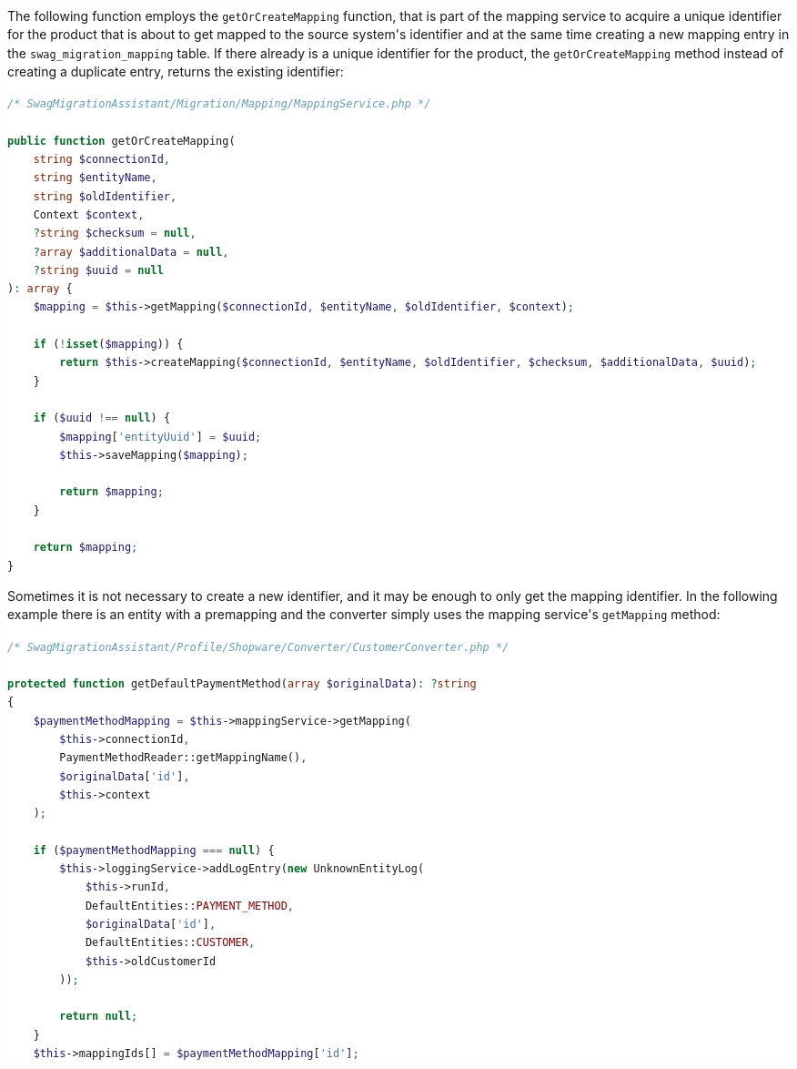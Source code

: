 The following function employs the `getOrCreateMapping` function, that is part of the mapping service to acquire a unique identifier for the product that is about to get mapped to the source system's identifier and at the same time creating a new mapping entry in the `swag_migration_mapping` table. If there already is a unique identifier for the product, the `getOrCreateMapping` method instead of creating a duplicate entry, returns the existing identifier:

```php
/* SwagMigrationAssistant/Migration/Mapping/MappingService.php */

public function getOrCreateMapping(
    string $connectionId,
    string $entityName,
    string $oldIdentifier,
    Context $context,
    ?string $checksum = null,
    ?array $additionalData = null,
    ?string $uuid = null
): array {
    $mapping = $this->getMapping($connectionId, $entityName, $oldIdentifier, $context);

    if (!isset($mapping)) {
        return $this->createMapping($connectionId, $entityName, $oldIdentifier, $checksum, $additionalData, $uuid);
    }

    if ($uuid !== null) {
        $mapping['entityUuid'] = $uuid;
        $this->saveMapping($mapping);

        return $mapping;
    }

    return $mapping;
}
```

Sometimes it is not necessary to create a new identifier, and it may be enough to only get the mapping identifier. In the following example there is an entity with a premapping and the converter simply uses the mapping service's `getMapping` method:

```php
/* SwagMigrationAssistant/Profile/Shopware/Converter/CustomerConverter.php */

protected function getDefaultPaymentMethod(array $originalData): ?string
{
    $paymentMethodMapping = $this->mappingService->getMapping(
        $this->connectionId,
        PaymentMethodReader::getMappingName(),
        $originalData['id'],
        $this->context
    );

    if ($paymentMethodMapping === null) {
        $this->loggingService->addLogEntry(new UnknownEntityLog(
            $this->runId,
            DefaultEntities::PAYMENT_METHOD,
            $originalData['id'],
            DefaultEntities::CUSTOMER,
            $this->oldCustomerId
        ));

        return null;
    }
    $this->mappingIds[] = $paymentMethodMapping['id'];

```